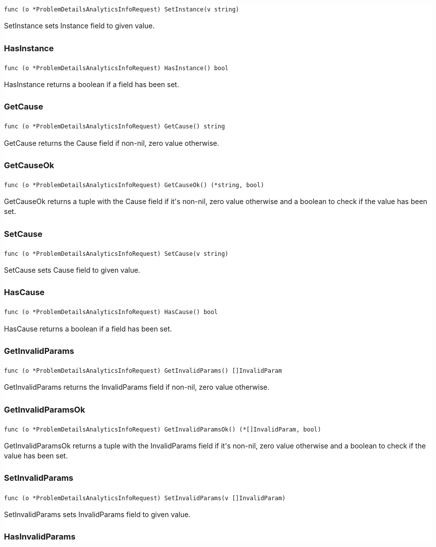 `func (o *ProblemDetailsAnalyticsInfoRequest) SetInstance(v string)`

SetInstance sets Instance field to given value.

### HasInstance

`func (o *ProblemDetailsAnalyticsInfoRequest) HasInstance() bool`

HasInstance returns a boolean if a field has been set.

### GetCause

`func (o *ProblemDetailsAnalyticsInfoRequest) GetCause() string`

GetCause returns the Cause field if non-nil, zero value otherwise.

### GetCauseOk

`func (o *ProblemDetailsAnalyticsInfoRequest) GetCauseOk() (*string, bool)`

GetCauseOk returns a tuple with the Cause field if it's non-nil, zero value otherwise
and a boolean to check if the value has been set.

### SetCause

`func (o *ProblemDetailsAnalyticsInfoRequest) SetCause(v string)`

SetCause sets Cause field to given value.

### HasCause

`func (o *ProblemDetailsAnalyticsInfoRequest) HasCause() bool`

HasCause returns a boolean if a field has been set.

### GetInvalidParams

`func (o *ProblemDetailsAnalyticsInfoRequest) GetInvalidParams() []InvalidParam`

GetInvalidParams returns the InvalidParams field if non-nil, zero value otherwise.

### GetInvalidParamsOk

`func (o *ProblemDetailsAnalyticsInfoRequest) GetInvalidParamsOk() (*[]InvalidParam, bool)`

GetInvalidParamsOk returns a tuple with the InvalidParams field if it's non-nil, zero value otherwise
and a boolean to check if the value has been set.

### SetInvalidParams

`func (o *ProblemDetailsAnalyticsInfoRequest) SetInvalidParams(v []InvalidParam)`

SetInvalidParams sets InvalidParams field to given value.

### HasInvalidParams
